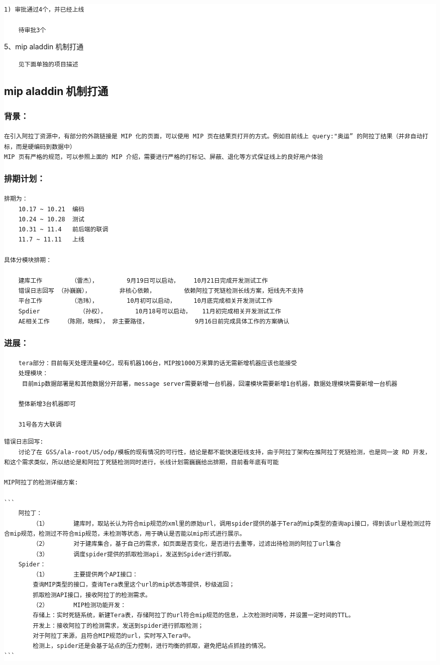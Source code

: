     1) 审批通过4个，并已经上线

        待审批3个

5、mip aladdin 机制打通

        见下面单独的项目描述

## mip aladdin 机制打通

### 背景：

    在引入阿拉丁资源中，有部分的外跳链接是 MIP 化的页面，可以使用 MIP 页在结果页打开的方式。例如目前线上 query:"奥运” 的阿拉丁结果（并非自动打标，而是硬编码到数据中）
    MIP 页有严格的规范，可以参照上面的 MIP 介绍，需要进行严格的打标记、屏蔽、退化等方式保证线上的良好用户体验

### 排期计划：
    
    排期为：
        10.17 ~ 10.21  编码
        10.24 ~ 10.28  测试
        10.31 ~ 11.4   前后端的联调
        11.7 ~ 11.11   上线

    具体分模块排期：

        建库工作        （雷杰），        9月19日可以启动，    10月21日完成开发测试工作
        错误日志回写 （孙巍巍），        非核心依赖，        依赖阿拉丁死链检测长线方案，短线先不支持
        平台工作        （浩玮），        10月初可以启动，     10月底完成相关开发测试工作
        Spdier           （孙权），        10月18号可以启动，   11月初完成相关开发测试工作
        AE相关工作    （陈刚，晓辉）， 非主要路径，             9月16日前完成具体工作的方案确认

### 进展：

```
    tera部分：目前每天处理流量40亿，现有机器106台，MIP按1000万来算的话无需新增机器应该也能接受
    处理模块：
     目前mip数据部署是和其他数据分开部署，message server需要新增一台机器，回灌模块需要新增1台机器，数据处理模块需要新增一台机器
    
    整体新增3台机器即可

    31号各方大联调
```

    错误日志回写:
        讨论了在 GSS/ala-root/US/odp/模板的现有情况的可行性，结论是都不能快速短线支持，由于阿拉丁架构在推阿拉丁死链检测，也是同一波 RD 开发，和这个需求类似，所以结论是和阿拉丁死链检测同时进行，长线计划需巍巍给出排期，目前看年底有可能

    MIP阿拉丁的检测详细方案:

    ```
        阿拉丁：
            （1）       建库时，取站长认为符合mip规范的xml里的原始url，调用spider提供的基于Tera的mip类型的查询api接口，得到该url是检测过符合mip规范，检测过不符合mip规范，未检测等状态，用于确认是否能以mip形式进行展示。
            （2）       对于建库集合，基于自己的需求，如页面是否变化，是否进行去重等，过滤出待检测的阿拉丁url集合
            （3）       调度spider提供的抓取检测api，发送到Spider进行抓取。
        Spider：
            （1）       主要提供两个API接口：
            查询MIP类型的接口，查询Tera表里这个url的mip状态等提供，秒级返回；
            抓取检测API接口，接收阿拉丁的检测需求。
            （2）       MIP检测功能开发：
            存储上：实时死链系统，新建Tera表，存储阿拉丁的url符合mip规范的信息，上次检测时间等，并设置一定时间的TTL。
            开发上：接收阿拉丁的检测需求，发送到spider进行抓取检测；
            对于阿拉丁来源，且符合MIP规范的url，实时写入Tera中。
            检测上，spider还是会基于站点的压力控制，进行均衡的抓取，避免把站点抓挂的情况。
    ```
